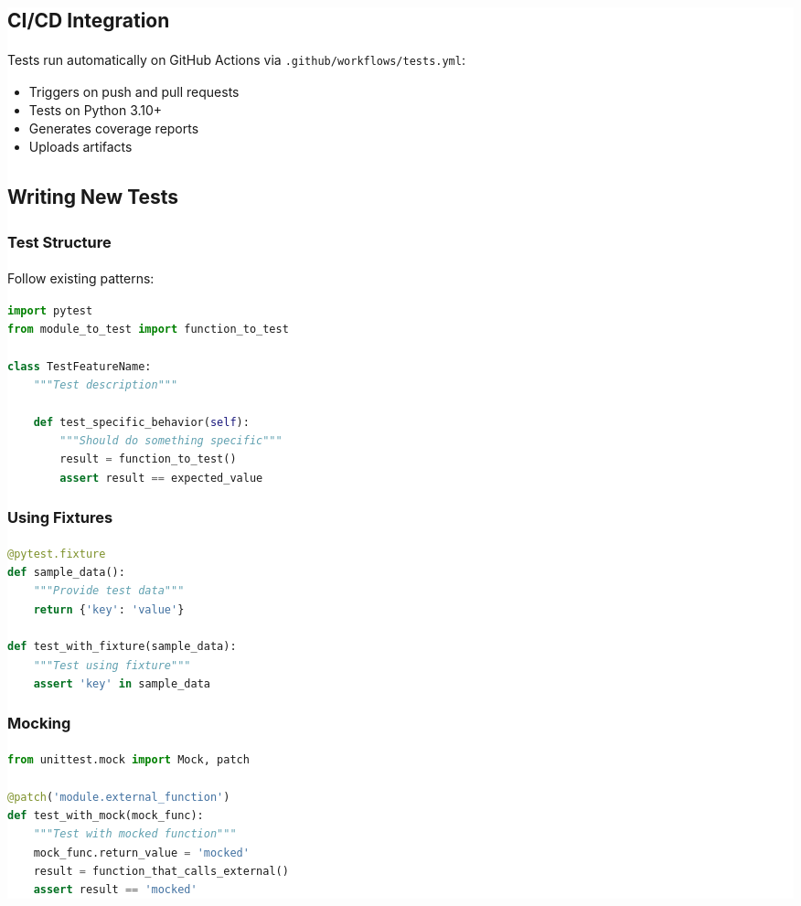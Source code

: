 ## CI/CD Integration

Tests run automatically on GitHub Actions via `.github/workflows/tests.yml`:
- Triggers on push and pull requests
- Tests on Python 3.10+
- Generates coverage reports
- Uploads artifacts

## Writing New Tests

### Test Structure

Follow existing patterns:

```python
import pytest
from module_to_test import function_to_test

class TestFeatureName:
    """Test description"""
    
    def test_specific_behavior(self):
        """Should do something specific"""
        result = function_to_test()
        assert result == expected_value
```

### Using Fixtures

```python
@pytest.fixture
def sample_data():
    """Provide test data"""
    return {'key': 'value'}

def test_with_fixture(sample_data):
    """Test using fixture"""
    assert 'key' in sample_data
```

### Mocking

```python
from unittest.mock import Mock, patch

@patch('module.external_function')
def test_with_mock(mock_func):
    """Test with mocked function"""
    mock_func.return_value = 'mocked'
    result = function_that_calls_external()
    assert result == 'mocked'
```
